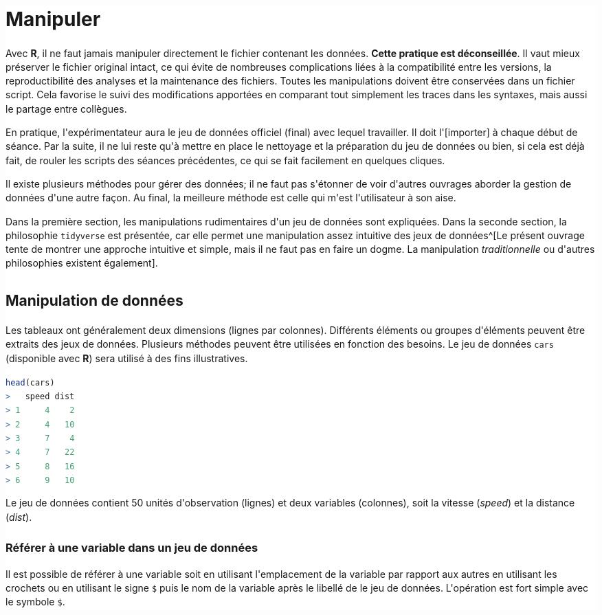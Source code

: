 

# Manipuler

Avec **R**, il ne faut jamais manipuler directement le fichier contenant les données. **Cette pratique est déconseillée**. Il vaut mieux préserver le fichier original intact, ce qui évite de nombreuses complications liées à la compatibilité entre les versions, la reproductibilité des analyses et la maintenance des fichiers. Toutes les manipulations doivent être conservées dans un fichier script. Cela favorise le suivi des modifications apportées en comparant tout simplement les traces dans les syntaxes, mais aussi le partage entre collègues. 

En pratique, l'expérimentateur aura le jeu de données officiel (final) avec lequel travailler. Il doit l'[importer] à chaque début de séance. Par la suite, il ne lui reste qu'à mettre en place le nettoyage et la préparation du jeu de données ou bien, si cela est déjà fait, de rouler les scripts des séances précédentes, ce qui se fait facilement en quelques cliques. 

Il existe plusieurs méthodes pour gérer des données; il ne faut pas s'étonner de voir d'autres ouvrages aborder la gestion de données d'une autre façon. Au final, la meilleure méthode est celle qui m'est l'utilisateur à son aise.

Dans la première section, les manipulations rudimentaires d'un jeu de données sont expliquées. Dans la seconde section, la philosophie `tidyverse` est présentée, car elle permet une manipulation assez intuitive des jeux de données^[Le présent ouvrage tente de montrer une approche intuitive et simple, mais il ne faut pas en faire un dogme. La manipulation *traditionnelle* ou d'autres philosophies existent également].

## Manipulation de données

Les tableaux ont généralement deux dimensions (lignes par colonnes). Différents éléments ou groupes d'éléments peuvent être extraits des jeux de données. Plusieurs méthodes peuvent être utilisées en fonction des besoins. Le jeu de données `cars` (disponible avec **R**) sera utilisé à des fins illustratives.


``` r
head(cars)
>   speed dist
> 1     4    2
> 2     4   10
> 3     7    4
> 4     7   22
> 5     8   16
> 6     9   10
```

Le jeu de données contient 50 unités d'observation (lignes) et deux variables (colonnes), soit la vitesse (*speed*) et la distance (*dist*).

### Référer à une variable dans un jeu de données

Il est possible de référer à une variable soit en utilisant l'emplacement de la variable par rapport aux autres en utilisant les crochets ou en utilisant le signe `$` puis le nom de la variable après le libellé de le jeu de données. L'opération est fort simple avec le symbole `$`.
